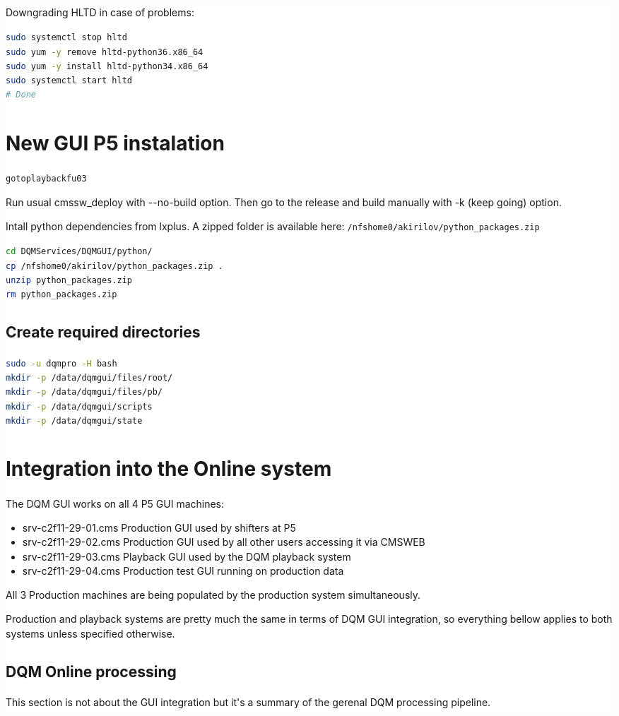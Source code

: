 Downgrading HLTD in case of problems:

``` bash
sudo systemctl stop hltd
sudo yum -y remove hltd-python36.x86_64
sudo yum -y install hltd-python34.x86_64
sudo systemctl start hltd
# Done
```

# New GUI P5 instalation

`gotoplaybackfu03`

Run usual cmssw_deploy with --no-build option. Then go to the release and build manually with -k (keep going) option.

Intall python dependencies from lxplus. A zipped folder is available here: `/nfshome0/akirilov/python_packages.zip`
``` bash
cd DQMServices/DQMGUI/python/
cp /nfshome0/akirilov/python_packages.zip .
unzip python_packages.zip
rm python_packages.zip
```

## Create required directories

``` bash
sudo -u dqmpro -H bash
mkdir -p /data/dqmgui/files/root/
mkdir -p /data/dqmgui/files/pb/
mkdir -p /data/dqmgui/scripts
mkdir -p /data/dqmgui/state
```

# Integration into the Online system

The DQM GUI works on all 4 P5 GUI machines:

* srv-c2f11-29-01.cms Production GUI used by shifters at P5
* srv-c2f11-29-02.cms Production GUI used by all other users accessing it via CMSWEB
* srv-c2f11-29-03.cms Playback GUI used by the DQM playback system
* srv-c2f11-29-04.cms Production test GUI running on production data

All 3 Production machines are being populated by the production system simultaneously.

Production and playback systems are pretty much the same in terms of DQM GUI integration, so everything bellow applies to both systems unless specified otherwise.

## DQM Online processing

This section is not about the GUI integration but it's a summary of the gerenal DQM processing pipeline.
